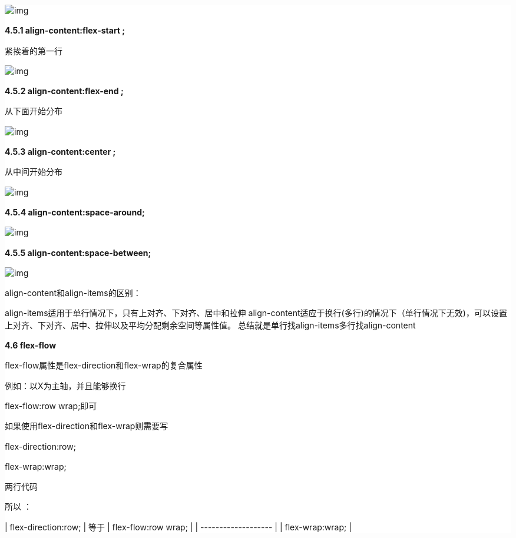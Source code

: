 ![img](D:\codeVueDemo\blog-resource\images\clipboard-1615443286815.png)

**4.5.1  align-content:flex-start ;**

紧挨着的第一行



![img](D:\codeVueDemo\blog-resource\images\clipboard-1615443295315.png)

**4.5.2  align-content:flex-end ;**

从下面开始分布

![img](D:\codeVueDemo\blog-resource\images\clipboard-1615443311404.png)

**4.5.3  align-content:center ;**

从中间开始分布



![img](D:\codeVueDemo\blog-resource\images\clipboard-1615443318058.png)

**4.5.4  align-content:space-around;**

![img](D:\codeVueDemo\blog-resource\images\clipboard-1615443326342.png)

**4.5.5  align-content:space-between;**

![img](D:\codeVueDemo\blog-resource\images\clipboard-1615443334093.png)

align-content和align-items的区别：

align-items适用于单行情况下，只有上对齐、下对齐、居中和拉伸
align-content适应于换行(多行)的情况下（单行情况下无效)，可以设置上对齐、下对齐、居中、拉伸以及平均分配剩余空间等属性值。
总结就是单行找align-items多行找align-content

**4.6 flex-flow**

flex-flow属性是flex-direction和flex-wrap的复合属性

例如：以X为主轴，并且能够换行

flex-flow:row wrap;即可

如果使用flex-direction和flex-wrap则需要写

flex-direction:row;

flex-wrap:wrap;

两行代码

所以 ：

| flex-direction:row; | 等于 | flex-flow:row wrap; |
| ------------------- |
| flex-wrap:wrap;     |

